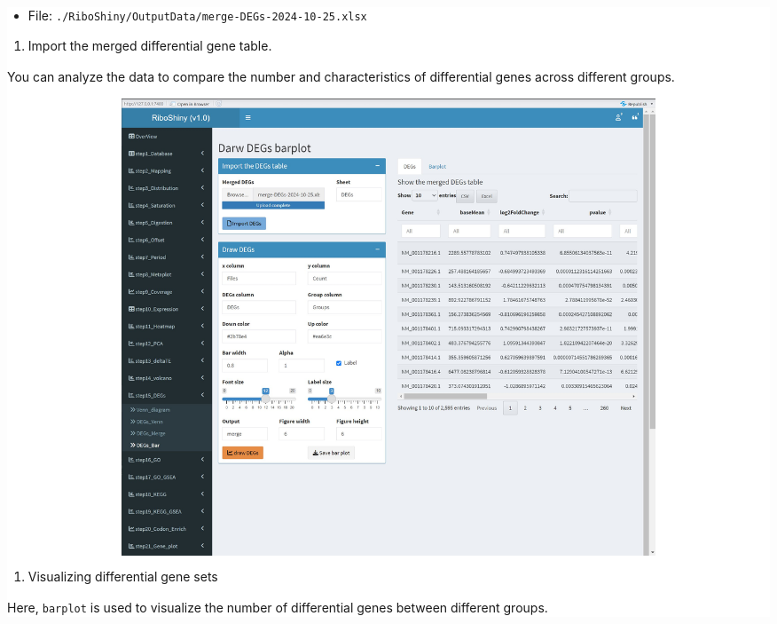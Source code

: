 -   File: `./RiboShiny/OutputData/merge-DEGs-2024-10-25.xlsx`

1.  Import the merged differential gene table.

You can analyze the data to compare the number and characteristics of
differential genes across different groups.

<img src="./images/snapshot/step15-degs-table.jpg" width="70%" style="display: block; margin: auto;" />

1.  Visualizing differential gene sets

Here, `barplot` is used to visualize the number of differential genes between different groups.
